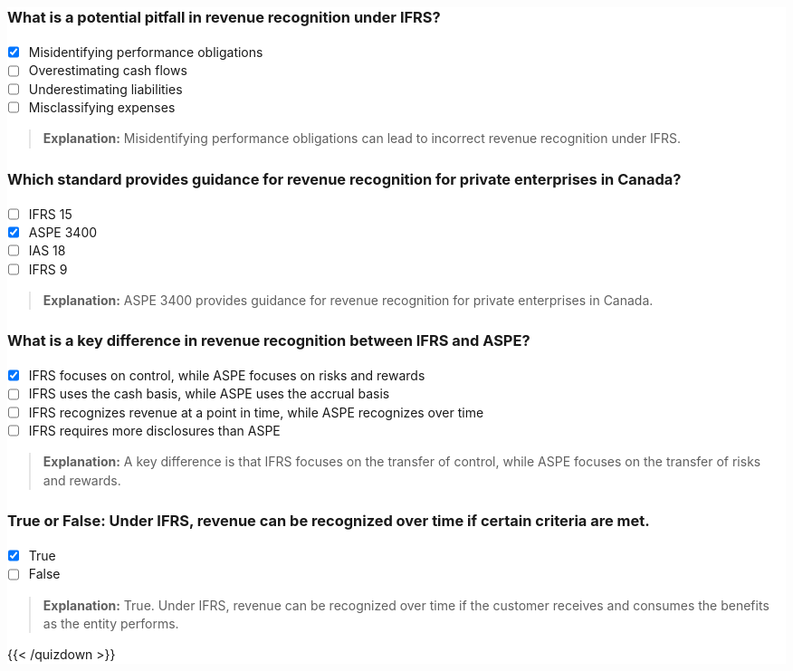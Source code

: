 ### What is a potential pitfall in revenue recognition under IFRS?

- [x] Misidentifying performance obligations
- [ ] Overestimating cash flows
- [ ] Underestimating liabilities
- [ ] Misclassifying expenses

> **Explanation:** Misidentifying performance obligations can lead to incorrect revenue recognition under IFRS.

### Which standard provides guidance for revenue recognition for private enterprises in Canada?

- [ ] IFRS 15
- [x] ASPE 3400
- [ ] IAS 18
- [ ] IFRS 9

> **Explanation:** ASPE 3400 provides guidance for revenue recognition for private enterprises in Canada.

### What is a key difference in revenue recognition between IFRS and ASPE?

- [x] IFRS focuses on control, while ASPE focuses on risks and rewards
- [ ] IFRS uses the cash basis, while ASPE uses the accrual basis
- [ ] IFRS recognizes revenue at a point in time, while ASPE recognizes over time
- [ ] IFRS requires more disclosures than ASPE

> **Explanation:** A key difference is that IFRS focuses on the transfer of control, while ASPE focuses on the transfer of risks and rewards.

### True or False: Under IFRS, revenue can be recognized over time if certain criteria are met.

- [x] True
- [ ] False

> **Explanation:** True. Under IFRS, revenue can be recognized over time if the customer receives and consumes the benefits as the entity performs.

{{< /quizdown >}}
